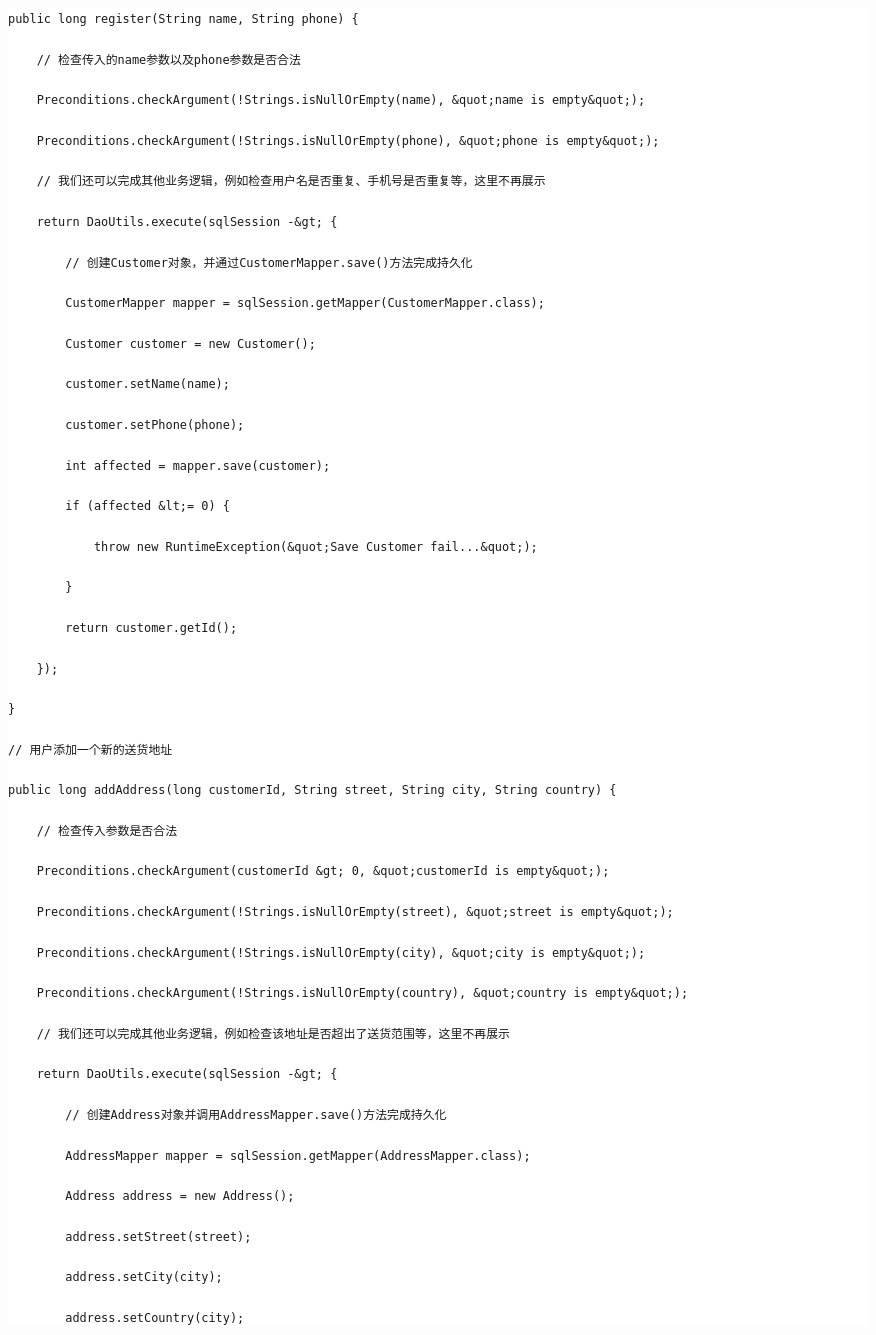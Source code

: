     public long register(String name, String phone) {

        // 检查传入的name参数以及phone参数是否合法

        Preconditions.checkArgument(!Strings.isNullOrEmpty(name), &quot;name is empty&quot;);

        Preconditions.checkArgument(!Strings.isNullOrEmpty(phone), &quot;phone is empty&quot;);

        // 我们还可以完成其他业务逻辑，例如检查用户名是否重复、手机号是否重复等，这里不再展示

        return DaoUtils.execute(sqlSession -&gt; {

            // 创建Customer对象，并通过CustomerMapper.save()方法完成持久化

            CustomerMapper mapper = sqlSession.getMapper(CustomerMapper.class);

            Customer customer = new Customer();

            customer.setName(name);

            customer.setPhone(phone);

            int affected = mapper.save(customer);

            if (affected &lt;= 0) {

                throw new RuntimeException(&quot;Save Customer fail...&quot;);

            }

            return customer.getId();

        });

    }

    // 用户添加一个新的送货地址

    public long addAddress(long customerId, String street, String city, String country) {

        // 检查传入参数是否合法

        Preconditions.checkArgument(customerId &gt; 0, &quot;customerId is empty&quot;);

        Preconditions.checkArgument(!Strings.isNullOrEmpty(street), &quot;street is empty&quot;);

        Preconditions.checkArgument(!Strings.isNullOrEmpty(city), &quot;city is empty&quot;);

        Preconditions.checkArgument(!Strings.isNullOrEmpty(country), &quot;country is empty&quot;);

        // 我们还可以完成其他业务逻辑，例如检查该地址是否超出了送货范围等，这里不再展示

        return DaoUtils.execute(sqlSession -&gt; {

            // 创建Address对象并调用AddressMapper.save()方法完成持久化

            AddressMapper mapper = sqlSession.getMapper(AddressMapper.class);

            Address address = new Address();

            address.setStreet(street);

            address.setCity(city);

            address.setCountry(city);
